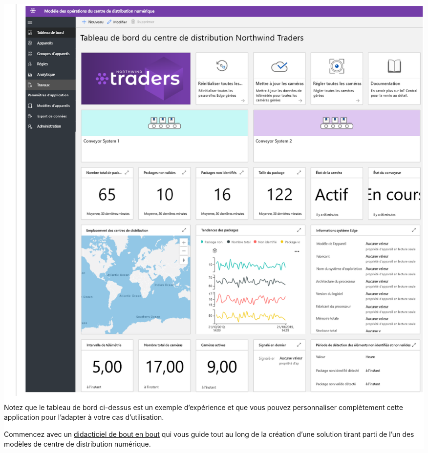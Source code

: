 > ![Tableau de bord de centre de distribution numérique](./media/overview-iot-central-retail/digital-distribution-center-dashboard.png)

Notez que le tableau de bord ci-dessus est un exemple d’expérience et que vous pouvez personnaliser complètement cette application pour l’adapter à votre cas d’utilisation.

Commencez avec un [didacticiel de bout en bout](./tutorial-iot-central-digital-distribution-center-pnp.md) qui vous guide tout au long de la création d’une solution tirant parti de l’un des modèles de centre de distribution numérique.


